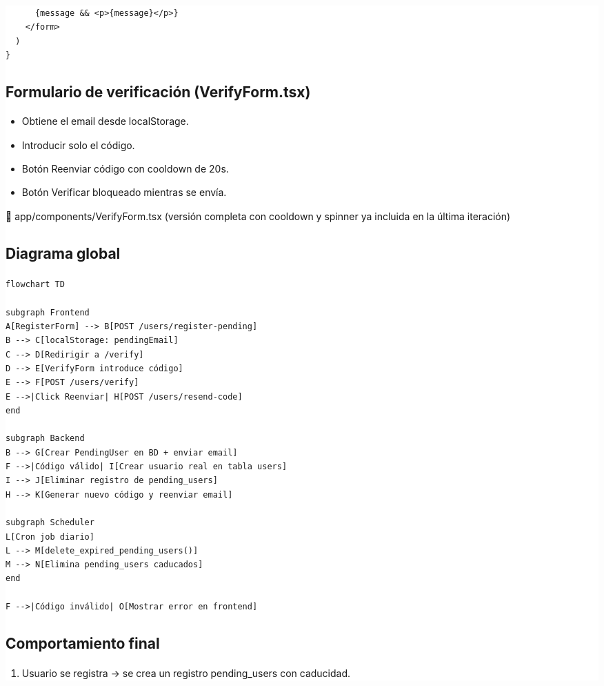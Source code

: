 ```tsx
      {message && <p>{message}</p>}
    </form>
  )
}

```

## Formulario de verificación (VerifyForm.tsx)
- Obtiene el email desde localStorage.

- Introducir solo el código.

- Botón Reenviar código con cooldown de 20s.

- Botón Verificar bloqueado mientras se envía.

📂 app/components/VerifyForm.tsx
(versión completa con cooldown y spinner ya incluida en la última iteración)


## Diagrama global
```mermaid
flowchart TD

subgraph Frontend
A[RegisterForm] --> B[POST /users/register-pending]
B --> C[localStorage: pendingEmail]
C --> D[Redirigir a /verify]
D --> E[VerifyForm introduce código]
E --> F[POST /users/verify]
E -->|Click Reenviar| H[POST /users/resend-code]
end

subgraph Backend
B --> G[Crear PendingUser en BD + enviar email]
F -->|Código válido| I[Crear usuario real en tabla users]
I --> J[Eliminar registro de pending_users]
H --> K[Generar nuevo código y reenviar email]

subgraph Scheduler
L[Cron job diario]
L --> M[delete_expired_pending_users()]
M --> N[Elimina pending_users caducados]
end

F -->|Código inválido| O[Mostrar error en frontend]

```

## Comportamiento final
1. Usuario se registra → se crea un registro pending_users con caducidad.
